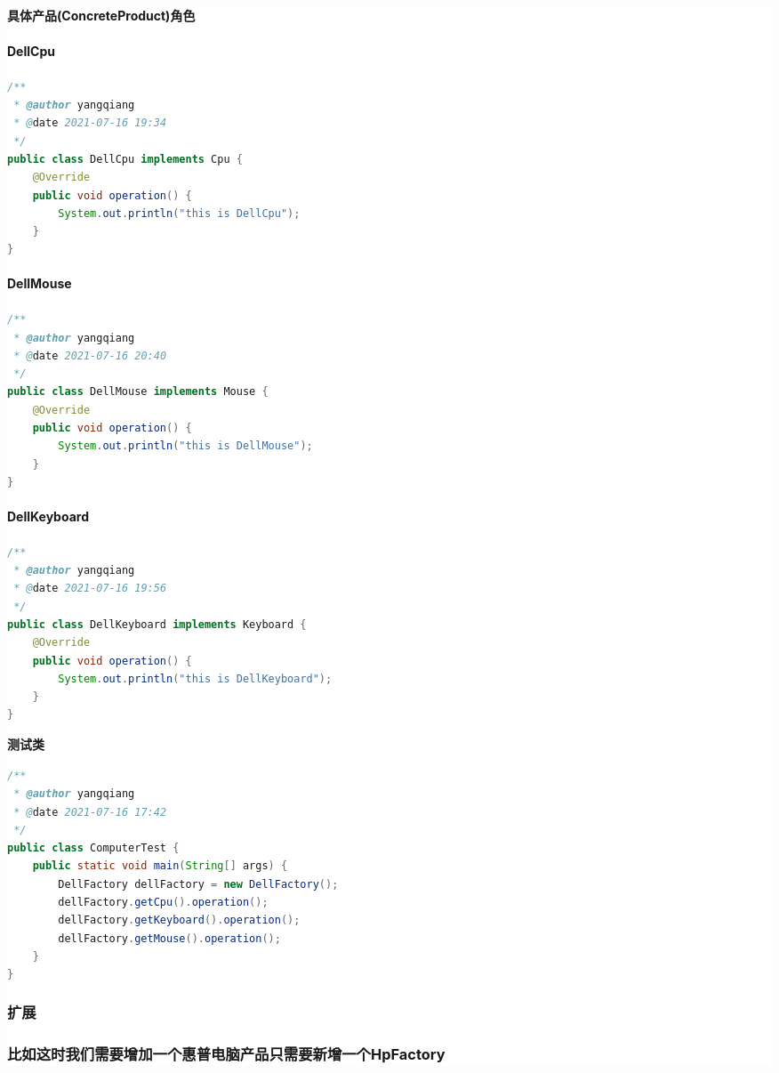 **具体产品(ConcreteProduct)角色**
#### DellCpu
```java
/**
 * @author yangqiang
 * @date 2021-07-16 19:34
 */
public class DellCpu implements Cpu {
    @Override
    public void operation() {
        System.out.println("this is DellCpu");
    }
}
```
#### DellMouse
```java
/**
 * @author yangqiang
 * @date 2021-07-16 20:40
 */
public class DellMouse implements Mouse {
    @Override
    public void operation() {
        System.out.println("this is DellMouse");
    }
}
```
#### DellKeyboard
```java
/**
 * @author yangqiang
 * @date 2021-07-16 19:56
 */
public class DellKeyboard implements Keyboard {
    @Override
    public void operation() {
        System.out.println("this is DellKeyboard");
    }
}
```
**测试类**
```java
/**
 * @author yangqiang
 * @date 2021-07-16 17:42
 */
public class ComputerTest {
    public static void main(String[] args) {
        DellFactory dellFactory = new DellFactory();
        dellFactory.getCpu().operation();
        dellFactory.getKeyboard().operation();
        dellFactory.getMouse().operation();
    }
}
```
### 扩展
### 比如这时我们需要增加一个惠普电脑产品只需要新增一个HpFactory
